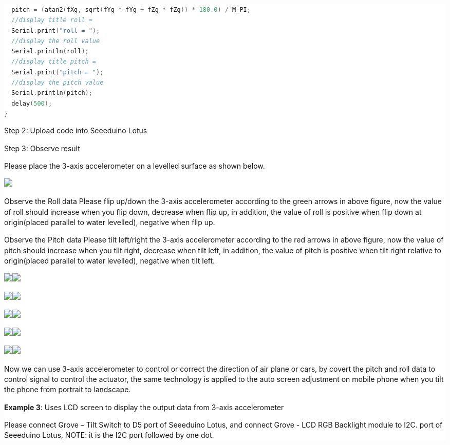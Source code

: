 ```C
  pitch = (atan2(fXg, sqrt(fYg * fYg + fZg * fZg)) * 180.0) / M_PI;
  //display title roll =
  Serial.print("roll = ");
  //display the roll value
  Serial.println(roll);
  //display title pitch =
  Serial.print("pitch = ");
  //display the pitch value
  Serial.println(pitch);
  delay(500);
}

```

Step 2: Upload code into Seeeduino Lotus

Step 3: Observe result

Please place the 3-axis accelerometer on a levelled surface as shown below.

![](https://files.seeedstudio.com/wiki/Grove_Beginner_Kit_for_Arduino/img/3_axis.jpg)


Observe the Roll data
Please flip up/down the 3-axis accelerometer according to the green arrows in above figure, now the value of roll should increase when you flip down, decrease when flip up, in addition, the value of roll is positive when flip down at origin(placed parallel to water levelled), negative when flip up.

Observe the Pitch data
Please tilt left/right the 3-axis accelerometer according to the red arrows in above figure, now the value of pitch should increase when you tilt right, decrease when tilt left, in addition, the value of pitch is positive when tilt right relative to origin(placed parallel to water levelled), negative when tilt left.

![](https://files.seeedstudio.com/wiki/Grove_Beginner_Kit_for_Arduino/img/result2.jpg)![](https://files.seeedstudio.com/wiki/Grove_Beginner_Kit_for_Arduino/img/result16.png)

![](https://files.seeedstudio.com/wiki/Grove_Beginner_Kit_for_Arduino/img/result10.jpg)![](https://files.seeedstudio.com/wiki/Grove_Beginner_Kit_for_Arduino/img/result17.png)

![](https://files.seeedstudio.com/wiki/Grove_Beginner_Kit_for_Arduino/img/result8.jpg)![](https://files.seeedstudio.com/wiki/Grove_Beginner_Kit_for_Arduino/img/result18.png)

![](https://files.seeedstudio.com/wiki/Grove_Beginner_Kit_for_Arduino/img/result4.jpg)![](https://files.seeedstudio.com/wiki/Grove_Beginner_Kit_for_Arduino/img/result19.png)

![](https://files.seeedstudio.com/wiki/Grove_Beginner_Kit_for_Arduino/img/result6.jpg)![](https://files.seeedstudio.com/wiki/Grove_Beginner_Kit_for_Arduino/img/result20.png)

Now we can use 3-axis accelerometer to control or correct the direction of air plane or cars, by covert the pitch and roll data to control signal to control the actuator, the same technology is applied to the auto screen adjustment on mobile phone when you tilt the phone from portrait to landscape.



**Example 3**: Uses LCD screen to display the output data from 3-axis accelerometer

Please connect Grove – Tilt Switch to D5 port of Seeeduino Lotus, and connect Grove - LCD RGB Backlight module to I2C. port of Seeeduino Lotus, NOTE: it is the I2C port followed by one dot.
